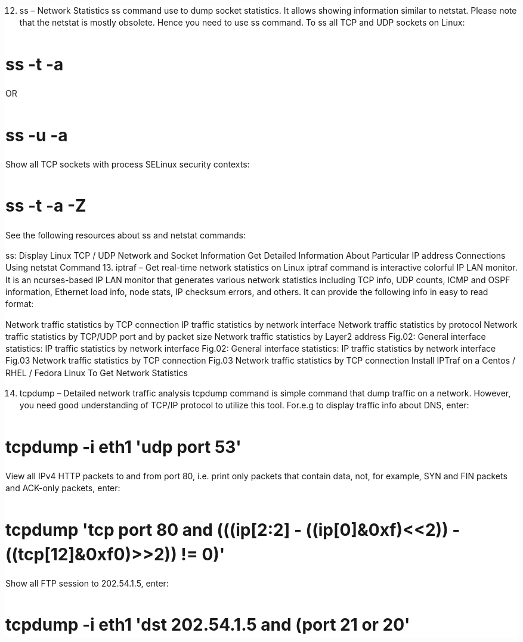 12. ss – Network Statistics
ss command use to dump socket statistics. It allows showing information similar to netstat. Please note that the netstat is mostly obsolete. Hence you need to use ss command. To ss all TCP and UDP sockets on Linux:
# ss -t -a

OR
# ss -u -a

Show all TCP sockets with process SELinux security contexts:
# ss -t -a -Z

See the following resources about ss and netstat commands:

ss: Display Linux TCP / UDP Network and Socket Information
Get Detailed Information About Particular IP address Connections Using netstat Command
13. iptraf – Get real-time network statistics on Linux
iptraf command is interactive colorful IP LAN monitor. It is an ncurses-based IP LAN monitor that generates various network statistics including TCP info, UDP counts, ICMP and OSPF information, Ethernet load info, node stats, IP checksum errors, and others. It can provide the following info in easy to read format:

Network traffic statistics by TCP connection
IP traffic statistics by network interface
Network traffic statistics by protocol
Network traffic statistics by TCP/UDP port and by packet size
Network traffic statistics by Layer2 address
Fig.02: General interface statistics: IP traffic statistics by network interface 
Fig.02: General interface statistics: IP traffic statistics by network interface
Fig.03 Network traffic statistics by TCP connection
Fig.03 Network traffic statistics by TCP connection
Install IPTraf on a Centos / RHEL / Fedora Linux To Get Network Statistics

14. tcpdump – Detailed network traffic analysis
tcpdump command is simple command that dump traffic on a network. However, you need good understanding of TCP/IP protocol to utilize this tool. For.e.g to display traffic info about DNS, enter:
# tcpdump -i eth1 'udp port 53'

View all IPv4 HTTP packets to and from port 80, i.e. print only packets that contain data, not, for example, SYN and FIN packets and ACK-only packets, enter:
# tcpdump 'tcp port 80 and (((ip[2:2] - ((ip[0]&0xf)<<2)) - ((tcp[12]&0xf0)>>2)) != 0)'

Show all FTP session to 202.54.1.5, enter:
# tcpdump -i eth1 'dst 202.54.1.5 and (port 21 or 20'
